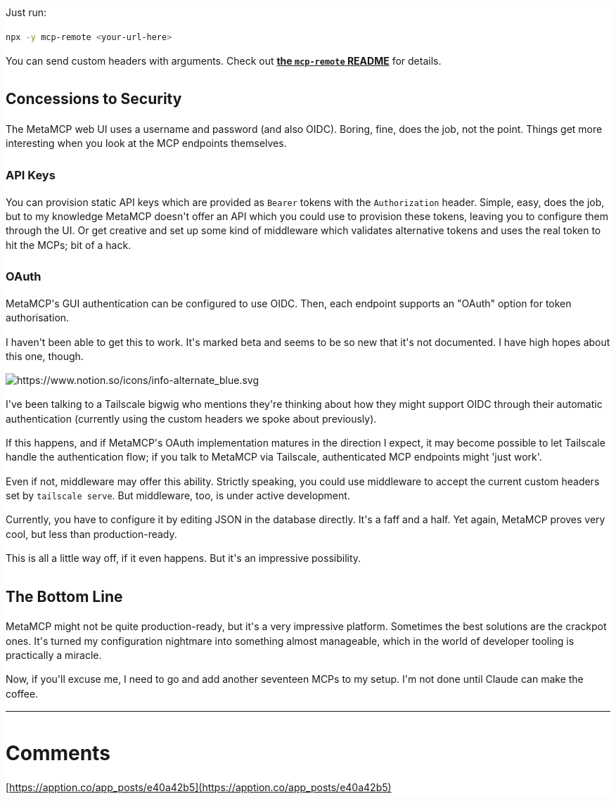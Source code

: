 Just run:

```bash
npx -y mcp-remote <your-url-here>
```

You can send custom headers with arguments. Check out [**the `mcp-remote` README**](https://www.npmjs.com/package/mcp-remote) for details.

## Concessions to Security

The MetaMCP web UI uses a username and password (and also OIDC). Boring, fine, does the job, not the point. Things get more interesting when you look at the MCP endpoints themselves.

### API Keys

You can provision static API keys which are provided as `Bearer` tokens with the `Authorization` header. Simple, easy, does the job, but to my knowledge MetaMCP doesn't offer an API which you could use to provision these tokens, leaving you to configure them through the UI. Or get creative and set up some kind of middleware which validates alternative tokens and uses the real token to hit the MCPs; bit of a hack.

### OAuth

MetaMCP's GUI authentication can be configured to use OIDC. Then, each endpoint supports an "OAuth" option for token authorisation.

I haven't been able to get this to work. It's marked beta and seems to be so new that it's not documented. I have high hopes about this one, though.

<aside>
<img src="https://www.notion.so/icons/info-alternate_blue.svg" alt="https://www.notion.so/icons/info-alternate_blue.svg" width="40px" />

I've been talking to a Tailscale bigwig who mentions they're thinking about how they might support OIDC through their automatic authentication (currently using the custom headers we spoke about previously).

If this happens, and if MetaMCP's OAuth implementation matures in the direction I expect, it may become possible to let Tailscale handle the authentication flow; if you talk to MetaMCP via Tailscale, authenticated MCP endpoints might 'just work'.

Even if not, middleware may offer this ability. Strictly speaking, you could use middleware to accept the current custom headers set by `tailscale serve`. But middleware, too, is under active development.

Currently, you have to configure it by editing JSON in the database directly. It's a faff and a half. Yet again, MetaMCP proves very cool, but less than production-ready.

This is all a little way off, if it even happens. But it's an impressive possibility.

</aside>

## The Bottom Line

MetaMCP might not be quite production-ready, but it's a very impressive platform. Sometimes the best solutions are the crackpot ones. It's turned my configuration nightmare into something almost manageable, which in the world of developer tooling is practically a miracle.

Now, if you'll excuse me, I need to go and add another seventeen MCPs to my setup. I'm not done until Claude can make the coffee.

---

# Comments

[https://apption.co/app_posts/e40a42b5](https://apption.co/app_posts/e40a42b5)
